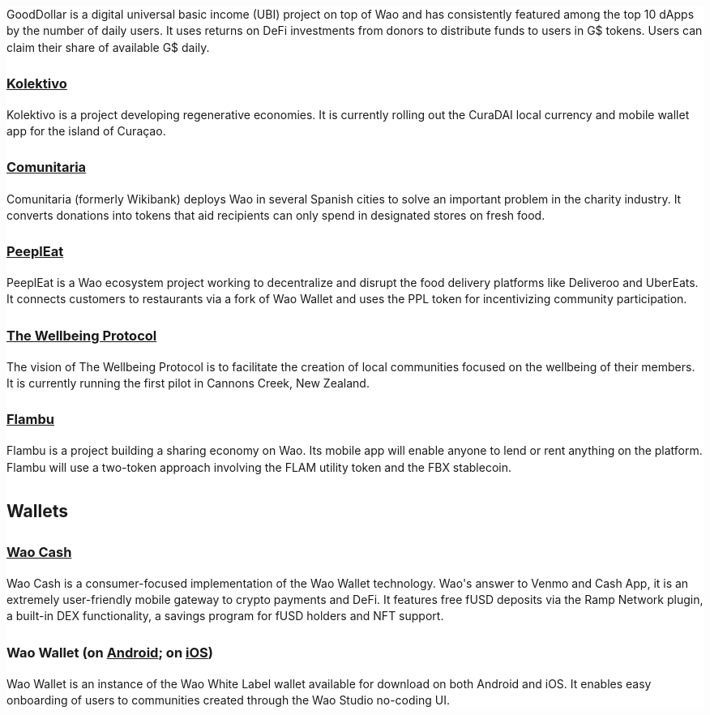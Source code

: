 GoodDollar is a digital universal basic income \(UBI\) project on top of Wao and has consistently featured among the top 10 dApps by the number of daily users. It uses returns on DeFi investments from donors to distribute funds to users in G$ tokens. Users can claim their share of available G$ daily. 

### [Kolektivo](https://kolektivo.co)

Kolektivo is a project developing regenerative economies. It is currently rolling out the CuraDAI local currency and mobile wallet app for the island of Curaçao.

### [Comunitaria](https://comunitaria.com)

Comunitaria \(formerly Wikibank\) deploys Wao in several Spanish cities to solve an important problem in the charity industry. It converts donations into tokens that aid recipients can only spend in designated stores on fresh food. 

### [PeeplEat](https://itsaboutpeepl.com/)

PeeplEat is a Wao ecosystem project working to decentralize and disrupt the food delivery platforms like Deliveroo and UberEats. It connects customers to restaurants via a fork of Wao Wallet and uses the PPL token for incentivizing community participation.

### [The Wellbeing Protocol](https://www.thewellbeingprotocol.org/)

The vision of The Wellbeing Protocol is to facilitate the creation of local communities focused on the wellbeing of their members. It is currently running the first pilot in Cannons Creek, New Zealand.

### [Flambu](https://flambu.com)

Flambu is a project building a sharing economy on Wao. Its mobile app will enable anyone to lend or rent anything on the platform. Flambu will use a two-token approach involving the FLAM utility token and the FBX stablecoin. 



## Wallets

### [Wao Cash](https://fuse.cash)

Wao Cash is a consumer-focused implementation of the Wao Wallet technology. Wao's answer to Venmo and Cash App, it is an extremely user-friendly mobile gateway to crypto payments and DeFi. It features free fUSD deposits via the Ramp Network plugin, a built-in DEX functionality, a savings program for fUSD holders and NFT support.

### Wao Wallet \(on [Android](https://play.google.com/store/apps/details?id=io.fuse.fusecash&hl=en&gl=US); on [iOS](https://apps.apple.com/il/app/fuse-wallet/id1491783654)\)

Wao Wallet is an instance of the Wao White Label wallet available for download on both Android and iOS. It enables easy onboarding of users to communities created through the Wao Studio no-coding UI.
